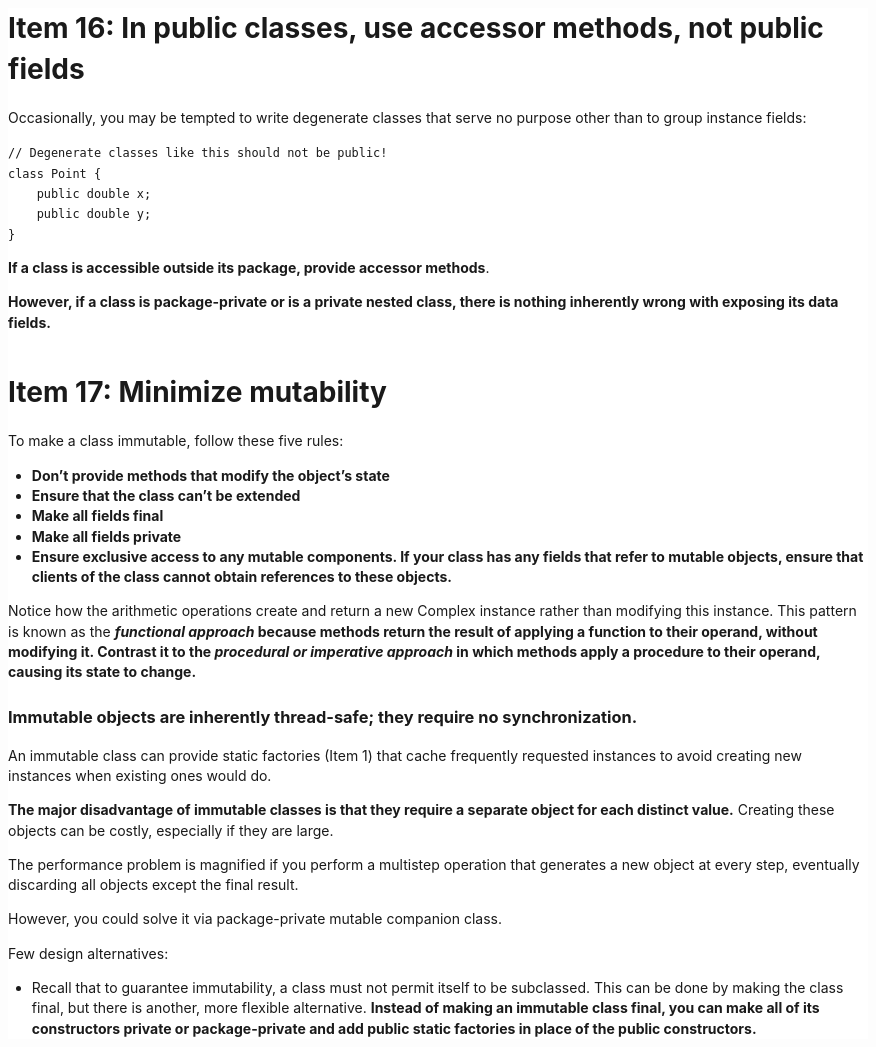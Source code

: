 # Item 16: In public classes, use accessor methods, not public fields

Occasionally, you may be tempted to write degenerate classes that serve no purpose other than to group instance fields:

```
// Degenerate classes like this should not be public!
class Point {
    public double x;
    public double y;
}
```

**If a class is accessible outside its package, provide accessor methods**.

**However, if a class is package-private or is a private nested class, there is nothing inherently wrong with exposing its data fields.**

# Item 17: Minimize mutability

To make a class immutable, follow these five rules:
* **Don’t provide methods that modify the object’s state**
* **Ensure that the class can’t be extended**
* **Make all fields final**
* **Make all fields private**
* **Ensure exclusive access to any mutable components. If your class has any fields that refer to mutable objects, ensure that clients of the class cannot obtain references to these objects.**

Notice how the arithmetic operations create and return a new Complex instance rather than modifying this instance. This pattern is known as the ***functional approach* because methods return the result of applying a function to their operand, without modifying it. Contrast it to the *procedural or imperative approach* in which methods apply a procedure to their operand, causing its state to change.**

### Immutable objects are inherently thread-safe; they require no synchronization.

An immutable class can provide static factories (Item 1) that cache frequently requested instances to avoid creating new instances when existing ones would do.

**The major disadvantage of immutable classes is that they require a separate object for each distinct value.** Creating these objects can be costly, especially if they are large.

The performance problem is magnified if you perform a multistep operation that generates a new object at every step, eventually discarding all objects except the final result.

However, you could solve it via package-private mutable companion class.

Few design alternatives:
* Recall that to guarantee immutability, a class must not permit itself to be subclassed. This can be done by making the class final, but there is another, more flexible alternative. **Instead of making an immutable class final, you can make all of its constructors private or package-private and add public static factories in place of the public constructors.**
